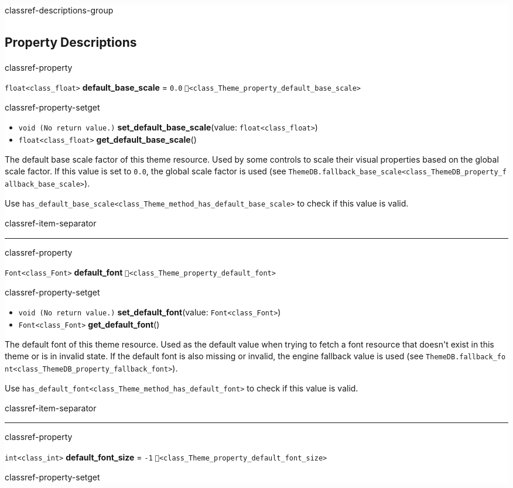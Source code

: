 classref-descriptions-group

## Property Descriptions

classref-property

`float<class_float>` **default\_base\_scale** = `0.0`
`🔗<class_Theme_property_default_base_scale>`

classref-property-setget

-   `void (No return value.)` **set\_default\_base\_scale**(value:
    `float<class_float>`)
-   `float<class_float>` **get\_default\_base\_scale**()

The default base scale factor of this theme resource. Used by some
controls to scale their visual properties based on the global scale
factor. If this value is set to `0.0`, the global scale factor is used
(see
`ThemeDB.fallback_base_scale<class_ThemeDB_property_fallback_base_scale>`).

Use `has_default_base_scale<class_Theme_method_has_default_base_scale>`
to check if this value is valid.

classref-item-separator

------------------------------------------------------------------------

classref-property

`Font<class_Font>` **default\_font**
`🔗<class_Theme_property_default_font>`

classref-property-setget

-   `void (No return value.)` **set\_default\_font**(value:
    `Font<class_Font>`)
-   `Font<class_Font>` **get\_default\_font**()

The default font of this theme resource. Used as the default value when
trying to fetch a font resource that doesn't exist in this theme or is
in invalid state. If the default font is also missing or invalid, the
engine fallback value is used (see
`ThemeDB.fallback_font<class_ThemeDB_property_fallback_font>`).

Use `has_default_font<class_Theme_method_has_default_font>` to check if
this value is valid.

classref-item-separator

------------------------------------------------------------------------

classref-property

`int<class_int>` **default\_font\_size** = `-1`
`🔗<class_Theme_property_default_font_size>`

classref-property-setget
